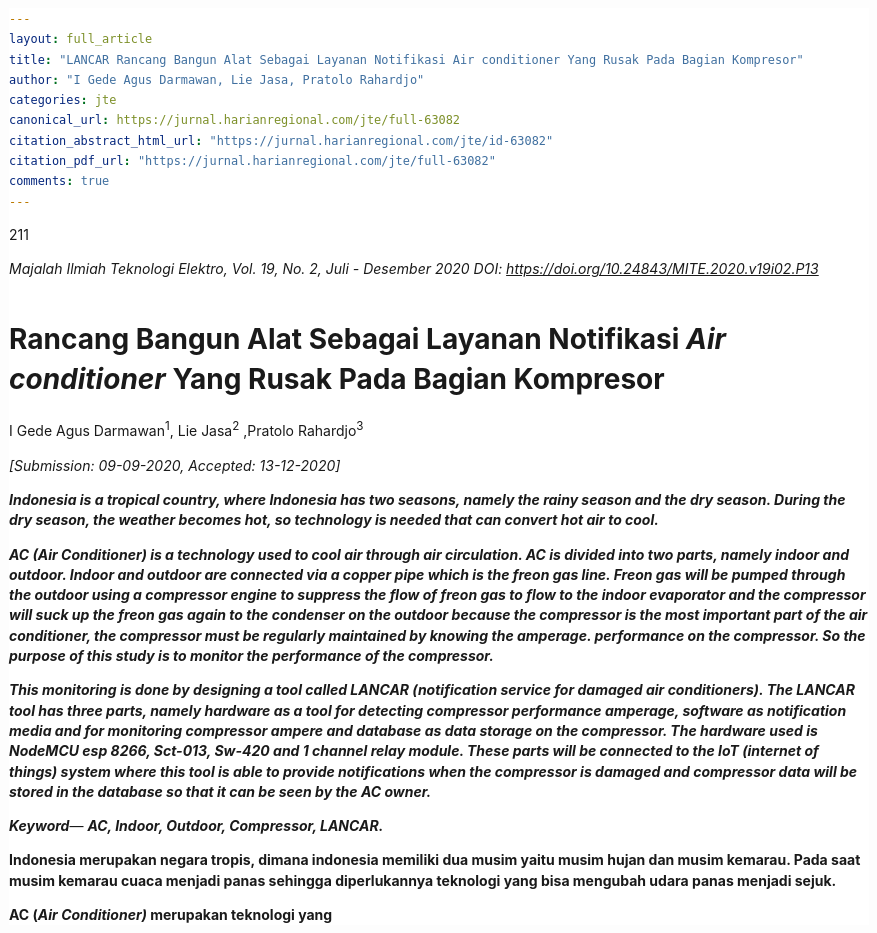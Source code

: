 ```yaml
---
layout: full_article
title: "LANCAR Rancang Bangun Alat Sebagai Layanan Notifikasi Air conditioner Yang Rusak Pada Bagian Kompresor"
author: "I Gede Agus Darmawan, Lie Jasa, Pratolo Rahardjo"
categories: jte
canonical_url: https://jurnal.harianregional.com/jte/full-63082 
citation_abstract_html_url: "https://jurnal.harianregional.com/jte/id-63082"
citation_pdf_url: "https://jurnal.harianregional.com/jte/full-63082"  
comments: true
---
```


<p><span class="font3">211</span></p>
<p><span class="font7" style="font-style:italic;">Majalah Ilmiah Teknologi Elektro, Vol. 19, No. 2, Juli - Desember 2020 DOI: </span><a href="https://doi.org/10.24843/MITE.2020.v19i02.P13"><span class="font7" style="font-style:italic;">https://doi.org/10.24843/MITE.2020.v19i02.P13</span></a></p><a name="caption1"></a>
<h1><a name="bookmark0"></a><span class="font8" style="font-weight:bold;"><a name="bookmark1"></a>Rancang Bangun Alat Sebagai Layanan Notifikasi </span><span class="font8" style="font-weight:bold;font-style:italic;">Air conditioner</span><span class="font8" style="font-weight:bold;"> Yang Rusak Pada Bagian Kompresor</span></h1>
<p><span class="font7">I Gede Agus Darmawan<sup>1</sup>, Lie Jasa<sup>2</sup> ,Pratolo Rahardjo<sup>3</sup></span></p>
<p><span class="font6" style="font-style:italic;">[Submission: 09-09-2020, Accepted: 13-12-2020]</span></p>
<p><span class="font7" style="font-weight:bold;font-style:italic;">Indonesia is a tropical country, where Indonesia has two seasons, namely the rainy season and the dry season. During the dry season, the weather becomes hot, so technology is needed that can convert hot air to cool.</span></p>
<p><span class="font7" style="font-weight:bold;font-style:italic;">AC (Air Conditioner) is a technology used to cool air through air circulation. AC is divided into two parts, namely indoor and outdoor. Indoor and outdoor are connected via a copper pipe which is the freon gas line. Freon gas will be pumped through the outdoor using a compressor engine to suppress the flow of freon gas to flow to the indoor evaporator and the compressor will suck up the freon gas again to the condenser on the outdoor because the compressor is the most important part of the air conditioner, the compressor must be regularly maintained by knowing the amperage. performance on the compressor. So the purpose of this study is to monitor the performance of the compressor.</span></p>
<p><span class="font7" style="font-weight:bold;font-style:italic;">This monitoring is done by designing a tool called LANCAR (notification service for damaged air conditioners). The LANCAR tool has three parts, namely hardware as a tool for detecting compressor performance amperage, software as notification media and for monitoring compressor ampere and database as data storage on the compressor. The hardware used is NodeMCU esp 8266, Sct-013, Sw-420 and 1 channel relay module. These parts will be connected to the IoT (internet of things) system where this tool is able to provide notifications when the compressor is damaged and compressor data will be stored in the database so that it can be seen by the AC owner.</span></p>
<p><span class="font7" style="font-weight:bold;font-style:italic;">Keyword</span><span class="font7">— </span><span class="font7" style="font-weight:bold;font-style:italic;">AC, Indoor, Outdoor, Compressor, LANCAR.</span></p>
<p><span class="font7" style="font-weight:bold;">Indonesia merupakan negara tropis, dimana indonesia memiliki dua musim yaitu musim hujan dan musim kemarau. Pada saat musim kemarau cuaca menjadi panas sehingga diperlukannya teknologi yang bisa mengubah udara panas menjadi sejuk.</span></p>
<p><span class="font7" style="font-weight:bold;">AC (</span><span class="font7" style="font-weight:bold;font-style:italic;">Air Conditioner)</span><span class="font7" style="font-weight:bold;"> merupakan teknologi yang</span></p>